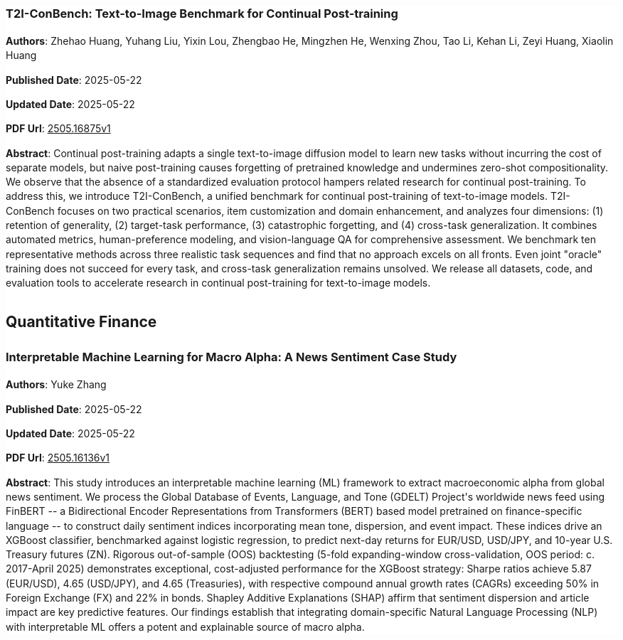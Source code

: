 
### T2I-ConBench: Text-to-Image Benchmark for Continual Post-training
**Authors**: Zhehao Huang, Yuhang Liu, Yixin Lou, Zhengbao He, Mingzhen He, Wenxing Zhou, Tao Li, Kehan Li, Zeyi Huang, Xiaolin Huang

**Published Date**: 2025-05-22

**Updated Date**: 2025-05-22

**PDF Url**: [2505.16875v1](http://arxiv.org/pdf/2505.16875v1)

**Abstract**: Continual post-training adapts a single text-to-image diffusion model to
learn new tasks without incurring the cost of separate models, but naive
post-training causes forgetting of pretrained knowledge and undermines
zero-shot compositionality. We observe that the absence of a standardized
evaluation protocol hampers related research for continual post-training. To
address this, we introduce T2I-ConBench, a unified benchmark for continual
post-training of text-to-image models. T2I-ConBench focuses on two practical
scenarios, item customization and domain enhancement, and analyzes four
dimensions: (1) retention of generality, (2) target-task performance, (3)
catastrophic forgetting, and (4) cross-task generalization. It combines
automated metrics, human-preference modeling, and vision-language QA for
comprehensive assessment. We benchmark ten representative methods across three
realistic task sequences and find that no approach excels on all fronts. Even
joint "oracle" training does not succeed for every task, and cross-task
generalization remains unsolved. We release all datasets, code, and evaluation
tools to accelerate research in continual post-training for text-to-image
models.


## Quantitative Finance
### Interpretable Machine Learning for Macro Alpha: A News Sentiment Case Study
**Authors**: Yuke Zhang

**Published Date**: 2025-05-22

**Updated Date**: 2025-05-22

**PDF Url**: [2505.16136v1](http://arxiv.org/pdf/2505.16136v1)

**Abstract**: This study introduces an interpretable machine learning (ML) framework to
extract macroeconomic alpha from global news sentiment. We process the Global
Database of Events, Language, and Tone (GDELT) Project's worldwide news feed
using FinBERT -- a Bidirectional Encoder Representations from Transformers
(BERT) based model pretrained on finance-specific language -- to construct
daily sentiment indices incorporating mean tone, dispersion, and event impact.
These indices drive an XGBoost classifier, benchmarked against logistic
regression, to predict next-day returns for EUR/USD, USD/JPY, and 10-year U.S.
Treasury futures (ZN). Rigorous out-of-sample (OOS) backtesting (5-fold
expanding-window cross-validation, OOS period: c. 2017-April 2025) demonstrates
exceptional, cost-adjusted performance for the XGBoost strategy: Sharpe ratios
achieve 5.87 (EUR/USD), 4.65 (USD/JPY), and 4.65 (Treasuries), with respective
compound annual growth rates (CAGRs) exceeding 50% in Foreign Exchange (FX) and
22% in bonds. Shapley Additive Explanations (SHAP) affirm that sentiment
dispersion and article impact are key predictive features. Our findings
establish that integrating domain-specific Natural Language Processing (NLP)
with interpretable ML offers a potent and explainable source of macro alpha.
